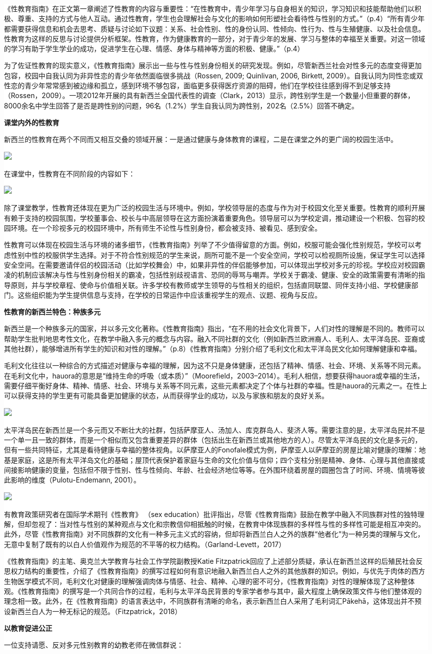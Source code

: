 《性教育指南》在正文第一章阐述了性教育的内容与重要性：“在性教育中，青少年学习与自身相关的知识，学习知识和技能帮助他们以积极、尊重、支持的方式与他人互动。通过性教育，学生也会理解社会与文化的影响如何形塑社会看待性与性别的方式。”（p.4）“所有青少年都需要获得信息和机会去思考、质疑与讨论如下议题：关系、社会性别、性的身份认同、性倾向、性行为、性与生殖健康、以及社会信息。性教育为这样的反思与讨论提供分析框架。性教育，作为健康教育的一部分，对于青少年的发展、学习与整体的幸福至关重要。对这一领域的学习有助于学生学业的成功，促进学生在心理、情感、身体与精神等方面的积极、健康。”（p.4）

为了佐证性教育的现实意义，《性教育指南》展示出一些与性与性别身份相关的研究发现。例如，尽管新西兰社会对性多元的态度变得更加包容，校园中自我认同为非异性恋的青少年依然面临很多挑战（Rossen, 2009; Quinlivan, 2006, Birkett, 2009）。自我认同为同性恋或双性恋的青少年常常感到被边缘和孤立，感到环境不够包容，面临更多获得医疗资源的阻碍，他们在学校往往感到得不到足够支持（Rossen，2009）。一项2012年开展的具有新西兰全国代表性的调查（Clark，2013）显示，跨性别学生是一个数量小但重要的群体，8000余名中学生回答了是否是跨性别的问题，96名（1.2%）学生自我认同为跨性别，202名（2.5%）回答不确定。

**课堂内外的性教育**

新西兰的性教育在两个不同而又相互交叠的领域开展：一是通过健康与身体教育的课程，二是在课堂之外的更广阔的校园生活中。

![](http://image.thepaper.cn/www/image/16/412/805.png)

在课堂中，性教育在不同阶段的内容如下：

![](http://image.thepaper.cn/www/image/16/414/789.jpg)

除了课堂教学，性教育还体现在更为广泛的校园生活与环境中。例如，学校领导层的态度与作为对于校园文化至关重要。性教育的顺利开展有赖于支持的校园氛围，学校董事会、校长与中高层领导在这方面扮演着重要角色。领导层可以为学校定调，推动建设一个积极、包容的校园环境。在一个珍视多元的校园环境中，所有师生不论性与性别身份，都会被支持、被看见、感到安全。

性教育可以体现在校园生活与环境的诸多细节，《性教育指南》列举了不少值得留意的方面。例如，校服可能会强化性别规范，学校可以考虑性别中性的校服供学生选择。对于不符合性别规范的学生来说，厕所可能不是一个安全空间，学校可以检视厕所设施，保证学生可以选择安全空间。在需要邀请伴侣的校园活动（比如学校舞会）中，如果非异性的伴侣能够参加，可以体现出学校对多元的珍视。学校应对校园霸凌的机制应该解决与性与性别身份相关的霸凌，包括性别歧视语言、恐同的辱骂与嘲弄。学校关于霸凌、健康、安全的政策需要有清晰的指导原则，并与学校章程、使命与价值相关联。许多学校有教师或学生领导的与性相关的组织，包括直同联盟、同伴支持小组、学校健康部门。这些组织能为学生提供信息与支持，在学校的日常运作中应该重视学生的观点、议题、视角与反应。

**性教育的新西兰特色：种族多元**

新西兰是一个种族多元的国家，并以多元文化著称。《性教育指南》指出，“在不用的社会文化背景下，人们对性的理解是不同的。教师可以帮助学生批判地思考性文化，在教学中融入多元的概念与内容。融入不同社群的文化（例如新西兰欧洲裔人、毛利人、太平洋岛民、亚裔或其他社群），能够增进所有学生的知识和对性的理解。”（p.8）《性教育指南》分别介绍了毛利文化和太平洋岛民文化如何理解健康和幸福。

毛利文化往往以一种综合的方式描述对健康与幸福的理解，因为这不只是身体健康，还包括了精神、情感、社会、环境、关系等不同元素。在毛利文化中，hauora的意思是“维持生命的呼吸（或本质）”（Moorefield，2003–2014）。毛利人相信，想要获得hauora或幸福的生活，需要仔细平衡好身体、精神、情感、社会、环境与关系等不同元素，这些元素都决定了个体与社群的幸福。性是hauora的元素之一。在性上可以获得支持的学生更有可能具备更加健康的状态，从而获得学业的成功，以及与家族和朋友的良好关系。

![](http://image.thepaper.cn/www/image/16/412/807.png)

太平洋岛民在新西兰是一个多元而又不断壮大的社群，包括萨摩亚人、汤加人、库克群岛人、斐济人等。需要注意的是，太平洋岛民并不是一个单一且一致的群体，而是一个相似而又包含重要差异的群体（包括出生在新西兰或其他地方的人）。尽管太平洋岛民的文化是多元的，但有一些共同特征，尤其是看待健康与幸福的整体视角。以萨摩亚人的Fonofale模式为例，萨摩亚人以萨摩亚的房屋比喻对健康的理解：地基是家庭，这是所有太平洋岛文化的基础；屋顶代表保护着家庭与生命的文化价值与信仰；四个支柱分别是精神、身体、心理与其他直接或间接影响健康的变量，包括但不限于性别、性与性倾向、年龄、社会经济地位等等。在外围环绕着房屋的圆圈包含了时间、环境、情境等彼此影响的维度（Pulotu-Endemann, 2001）。

![](http://image.thepaper.cn/www/image/16/412/810.png)

有教育政策研究者在国际学术期刊《性教育》 （sex education）批评指出，尽管《性教育指南》鼓励在教学中融入不同族群对性的独特理解，但却忽视了：当对性与性别的某种观点与文化和宗教信仰相抵触的时候，在教育中体现族群的多样性与性的多样性可能是相互冲突的。此外，尽管《性教育指南》对不同族群的文化有一种多元主义式的容纳，但却将新西兰白人之外的族群“他者化”为一种另类的理解与文化，无意中复制了既有的以白人价值观作为规范的不平等的权力结构。（Garland-Levett，2017）

《性教育指南》的主笔、奥克兰大学教育与社会工作学院副教授Katie Fitzpatrick回应了上述部分质疑，承认在新西兰这样的后殖民社会反思权力结构的重要性，介绍了《性教育指南》的撰写过程如何有意识地融入新西兰白人之外的其他族群的知识。例如，与优先于肉体的西方生物医学模式不同，毛利文化对健康的理解强调肉体与情感、社会、精神、心理的密不可分，《性教育指南》对性的理解体现了这种整体观。《性教育指南》的撰写是一个共同合作的过程，毛利与太平洋岛民背景的专家学者参与其中，最大程度上确保政策文件与他们整体观的理念相一致。此外，在《性教育指南》的语言表达中，不同族群有清晰的命名，表示新西兰白人采用了毛利词汇Pākehā，这体现出并不预设新西兰白人为一种无标记的规范。（Fitzpatrick，2018）

**以教育促进公正**

一位支持请愿、反对多元性别教育的幼教老师在微信群说：
